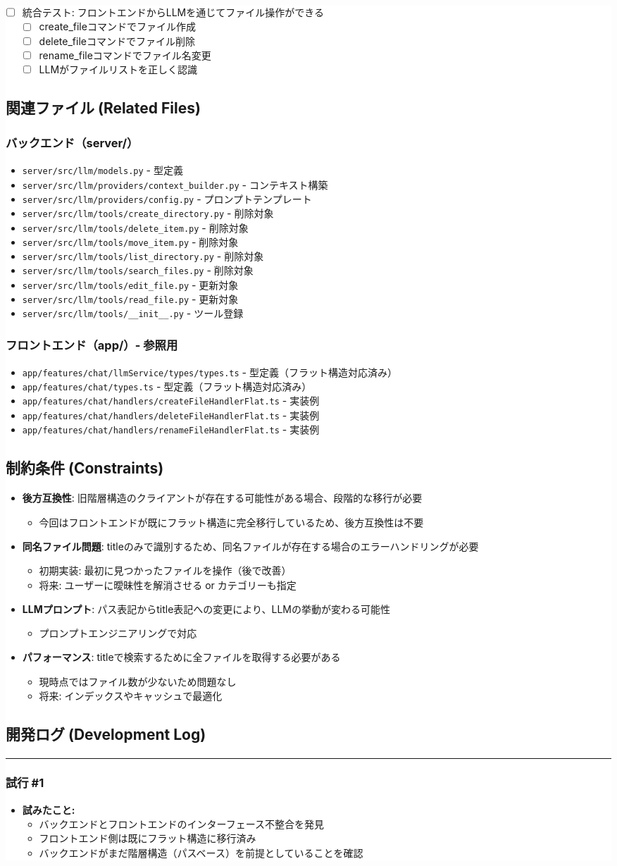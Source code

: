 - [ ] 統合テスト: フロントエンドからLLMを通じてファイル操作ができる
  - [ ] create_fileコマンドでファイル作成
  - [ ] delete_fileコマンドでファイル削除
  - [ ] rename_fileコマンドでファイル名変更
  - [ ] LLMがファイルリストを正しく認識

## 関連ファイル (Related Files)

### バックエンド（server/）
- `server/src/llm/models.py` - 型定義
- `server/src/llm/providers/context_builder.py` - コンテキスト構築
- `server/src/llm/providers/config.py` - プロンプトテンプレート
- `server/src/llm/tools/create_directory.py` - 削除対象
- `server/src/llm/tools/delete_item.py` - 削除対象
- `server/src/llm/tools/move_item.py` - 削除対象
- `server/src/llm/tools/list_directory.py` - 削除対象
- `server/src/llm/tools/search_files.py` - 削除対象
- `server/src/llm/tools/edit_file.py` - 更新対象
- `server/src/llm/tools/read_file.py` - 更新対象
- `server/src/llm/tools/__init__.py` - ツール登録

### フロントエンド（app/）- 参照用
- `app/features/chat/llmService/types/types.ts` - 型定義（フラット構造対応済み）
- `app/features/chat/types.ts` - 型定義（フラット構造対応済み）
- `app/features/chat/handlers/createFileHandlerFlat.ts` - 実装例
- `app/features/chat/handlers/deleteFileHandlerFlat.ts` - 実装例
- `app/features/chat/handlers/renameFileHandlerFlat.ts` - 実装例

## 制約条件 (Constraints)

- **後方互換性**: 旧階層構造のクライアントが存在する可能性がある場合、段階的な移行が必要
  - 今回はフロントエンドが既にフラット構造に完全移行しているため、後方互換性は不要

- **同名ファイル問題**: titleのみで識別するため、同名ファイルが存在する場合のエラーハンドリングが必要
  - 初期実装: 最初に見つかったファイルを操作（後で改善）
  - 将来: ユーザーに曖昧性を解消させる or カテゴリーも指定

- **LLMプロンプト**: パス表記からtitle表記への変更により、LLMの挙動が変わる可能性
  - プロンプトエンジニアリングで対応

- **パフォーマンス**: titleで検索するために全ファイルを取得する必要がある
  - 現時点ではファイル数が少ないため問題なし
  - 将来: インデックスやキャッシュで最適化

## 開発ログ (Development Log)

---
### 試行 #1

- **試みたこと:**
  - バックエンドとフロントエンドのインターフェース不整合を発見
  - フロントエンド側は既にフラット構造に移行済み
  - バックエンドがまだ階層構造（パスベース）を前提としていることを確認
